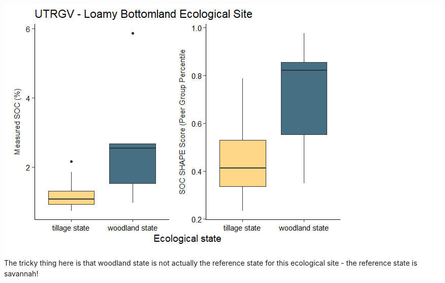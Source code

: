 ![](dsp4sh_ref_states_figs_files/figure-gfm/fig_5-1.png)

The tricky thing here is that woodland state is not actually the
reference state for this ecological site - the reference state is
savannah!
